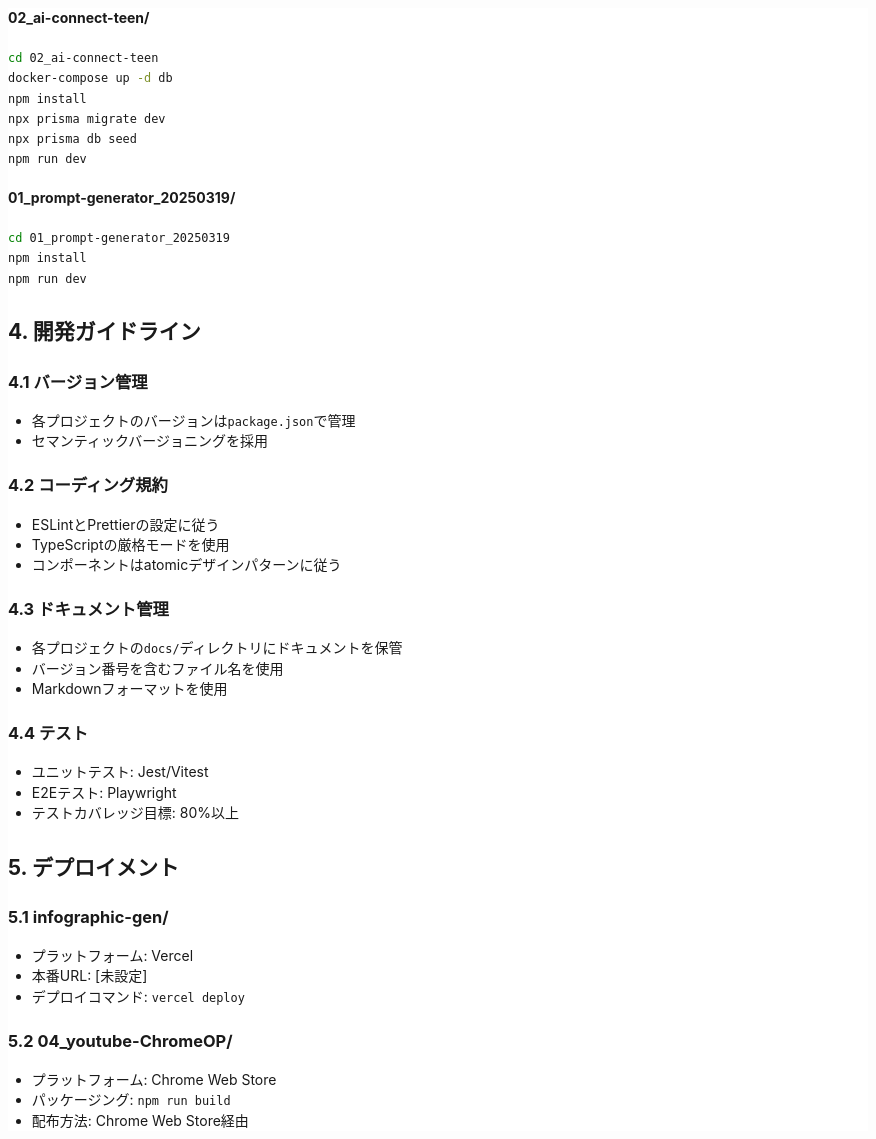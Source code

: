#### 02_ai-connect-teen/
```bash
cd 02_ai-connect-teen
docker-compose up -d db
npm install
npx prisma migrate dev
npx prisma db seed
npm run dev
```

#### 01_prompt-generator_20250319/
```bash
cd 01_prompt-generator_20250319
npm install
npm run dev
```

## 4. 開発ガイドライン

### 4.1 バージョン管理
- 各プロジェクトのバージョンは`package.json`で管理
- セマンティックバージョニングを採用

### 4.2 コーディング規約
- ESLintとPrettierの設定に従う
- TypeScriptの厳格モードを使用
- コンポーネントはatomicデザインパターンに従う

### 4.3 ドキュメント管理
- 各プロジェクトの`docs/`ディレクトリにドキュメントを保管
- バージョン番号を含むファイル名を使用
- Markdownフォーマットを使用

### 4.4 テスト
- ユニットテスト: Jest/Vitest
- E2Eテスト: Playwright
- テストカバレッジ目標: 80%以上

## 5. デプロイメント

### 5.1 infographic-gen/
- プラットフォーム: Vercel
- 本番URL: [未設定]
- デプロイコマンド: `vercel deploy`

### 5.2 04_youtube-ChromeOP/
- プラットフォーム: Chrome Web Store
- パッケージング: `npm run build`
- 配布方法: Chrome Web Store経由
